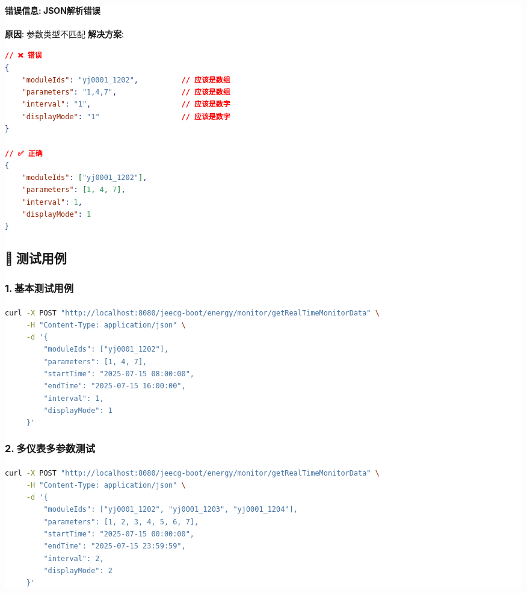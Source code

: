 #### 错误信息: JSON解析错误
**原因**: 参数类型不匹配
**解决方案**:
```json
// ❌ 错误
{
    "moduleIds": "yj0001_1202",          // 应该是数组
    "parameters": "1,4,7",               // 应该是数组
    "interval": "1",                     // 应该是数字
    "displayMode": "1"                   // 应该是数字
}

// ✅ 正确
{
    "moduleIds": ["yj0001_1202"],
    "parameters": [1, 4, 7],
    "interval": 1,
    "displayMode": 1
}
```

## 🧪 测试用例

### 1. 基本测试用例
```bash
curl -X POST "http://localhost:8080/jeecg-boot/energy/monitor/getRealTimeMonitorData" \
     -H "Content-Type: application/json" \
     -d '{
         "moduleIds": ["yj0001_1202"],
         "parameters": [1, 4, 7],
         "startTime": "2025-07-15 08:00:00",
         "endTime": "2025-07-15 16:00:00",
         "interval": 1,
         "displayMode": 1
     }'
```

### 2. 多仪表多参数测试
```bash
curl -X POST "http://localhost:8080/jeecg-boot/energy/monitor/getRealTimeMonitorData" \
     -H "Content-Type: application/json" \
     -d '{
         "moduleIds": ["yj0001_1202", "yj0001_1203", "yj0001_1204"],
         "parameters": [1, 2, 3, 4, 5, 6, 7],
         "startTime": "2025-07-15 00:00:00",
         "endTime": "2025-07-15 23:59:59",
         "interval": 2,
         "displayMode": 2
     }'
```
